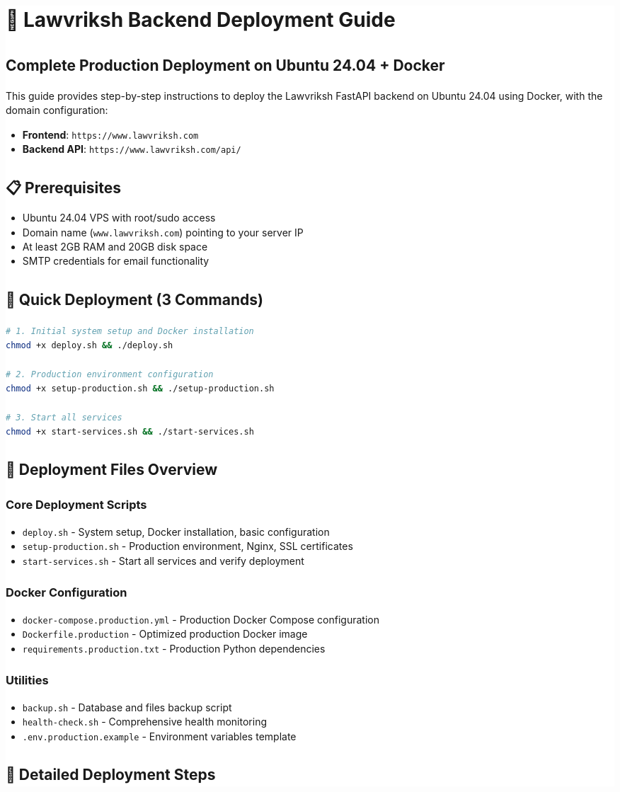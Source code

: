 # 🚀 Lawvriksh Backend Deployment Guide

## Complete Production Deployment on Ubuntu 24.04 + Docker

This guide provides step-by-step instructions to deploy the Lawvriksh FastAPI backend on Ubuntu 24.04 using Docker, with the domain configuration:
- **Frontend**: `https://www.lawvriksh.com`
- **Backend API**: `https://www.lawvriksh.com/api/`

## 📋 Prerequisites

- Ubuntu 24.04 VPS with root/sudo access
- Domain name (`www.lawvriksh.com`) pointing to your server IP
- At least 2GB RAM and 20GB disk space
- SMTP credentials for email functionality

## 🎯 Quick Deployment (3 Commands)

```bash
# 1. Initial system setup and Docker installation
chmod +x deploy.sh && ./deploy.sh

# 2. Production environment configuration
chmod +x setup-production.sh && ./setup-production.sh

# 3. Start all services
chmod +x start-services.sh && ./start-services.sh
```

## 📁 Deployment Files Overview

### Core Deployment Scripts
- `deploy.sh` - System setup, Docker installation, basic configuration
- `setup-production.sh` - Production environment, Nginx, SSL certificates
- `start-services.sh` - Start all services and verify deployment

### Docker Configuration
- `docker-compose.production.yml` - Production Docker Compose configuration
- `Dockerfile.production` - Optimized production Docker image
- `requirements.production.txt` - Production Python dependencies

### Utilities
- `backup.sh` - Database and files backup script
- `health-check.sh` - Comprehensive health monitoring
- `.env.production.example` - Environment variables template

## 🔧 Detailed Deployment Steps
